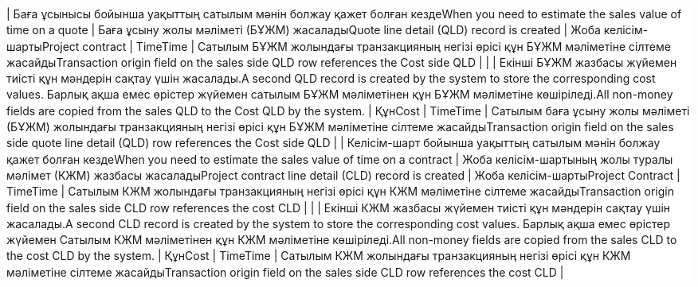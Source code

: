 | <span data-ttu-id="8f13a-145">Баға ұсынысы бойынша уақыттың сатылым мәнін болжау қажет болған кезде</span><span class="sxs-lookup"><span data-stu-id="8f13a-145">When you need to estimate the sales value of time on a quote</span></span>                                                                                                                                                                                                                                                                                    | <span data-ttu-id="8f13a-146">Баға ұсыну жолы мәліметі (БҰЖМ) жасалады</span><span class="sxs-lookup"><span data-stu-id="8f13a-146">Quote line detail (QLD) record is created</span></span>                                                                                                                                                                               | <span data-ttu-id="8f13a-147">Жоба келісім-шарты</span><span class="sxs-lookup"><span data-stu-id="8f13a-147">Project contract</span></span> | <span data-ttu-id="8f13a-148">Time</span><span class="sxs-lookup"><span data-stu-id="8f13a-148">Time</span></span>        | <span data-ttu-id="8f13a-149">Сатылым БҰЖМ жолындағы транзакцияның негізі өрісі құн БҰЖМ мәліметіне сілтеме жасайды</span><span class="sxs-lookup"><span data-stu-id="8f13a-149">Transaction origin field on the sales side QLD row references the Cost side QLD</span></span> |
|                                                                                                                                                                                                                                                                                     | <span data-ttu-id="8f13a-150">Екінші БҰЖМ жазбасы жүйемен тиісті құн мәндерін сақтау үшін жасалады.</span><span class="sxs-lookup"><span data-stu-id="8f13a-150">A second QLD record is created by the system to store the corresponding cost values.</span></span> <span data-ttu-id="8f13a-151">Барлық ақша емес өрістер жүйемен сатылым БҰЖМ мәліметінен құн БҰЖМ мәліметіне көшіріледі.</span><span class="sxs-lookup"><span data-stu-id="8f13a-151">All non-money fields are copied from the sales QLD to the Cost QLD by the system.</span></span>                                                                                                                                                                               | <span data-ttu-id="8f13a-152">Құн</span><span class="sxs-lookup"><span data-stu-id="8f13a-152">Cost</span></span> | <span data-ttu-id="8f13a-153">Time</span><span class="sxs-lookup"><span data-stu-id="8f13a-153">Time</span></span>        | <span data-ttu-id="8f13a-154">Сатылым баға ұсыну жолы мәліметі (БҰЖМ) жолындағы транзакцияның негізі өрісі құн БҰЖМ мәліметіне сілтеме жасайды</span><span class="sxs-lookup"><span data-stu-id="8f13a-154">Transaction origin field on the sales side quote line detail (QLD) row references the Cost side QLD</span></span> |
| <span data-ttu-id="8f13a-155">Келісім-шарт бойынша уақыттың сатылым мәнін болжау қажет болған кезде</span><span class="sxs-lookup"><span data-stu-id="8f13a-155">When you need to estimate the sales value of time on a contract</span></span>                                                                                                                                                                                                                                                                                 | <span data-ttu-id="8f13a-156">Жоба келісім-шартының жолы туралы мәлімет (КЖМ) жазбасы жасалады</span><span class="sxs-lookup"><span data-stu-id="8f13a-156">Project contract line detail (CLD) record is created</span></span>                                                                                                                                                                    | <span data-ttu-id="8f13a-157">Жоба келісім-шарты</span><span class="sxs-lookup"><span data-stu-id="8f13a-157">Project Contract</span></span> | <span data-ttu-id="8f13a-158">Time</span><span class="sxs-lookup"><span data-stu-id="8f13a-158">Time</span></span>        | <span data-ttu-id="8f13a-159">Сатылым КЖМ жолындағы транзакцияның негізі өрісі құн КЖМ мәліметіне сілтеме жасайды</span><span class="sxs-lookup"><span data-stu-id="8f13a-159">Transaction origin field on the sales side CLD row references the cost CLD</span></span>      |
|                                                                                                                                                                                                                                                                                  | <span data-ttu-id="8f13a-160">Екінші КЖМ жазбасы жүйемен тиісті құн мәндерін сақтау үшін жасалады.</span><span class="sxs-lookup"><span data-stu-id="8f13a-160">A second CLD record is created by the system to store the corresponding cost values.</span></span> <span data-ttu-id="8f13a-161">Барлық ақша емес өрістер жүйемен Сатылым КЖМ мәліметінен құн КЖМ мәліметіне көшіріледі.</span><span class="sxs-lookup"><span data-stu-id="8f13a-161">All non-money fields are copied from the sales CLD to the cost CLD by the system.</span></span>                                                                                                                                                                    | <span data-ttu-id="8f13a-162">Құн</span><span class="sxs-lookup"><span data-stu-id="8f13a-162">Cost</span></span> | <span data-ttu-id="8f13a-163">Time</span><span class="sxs-lookup"><span data-stu-id="8f13a-163">Time</span></span>        | <span data-ttu-id="8f13a-164">Сатылым КЖМ жолындағы транзакцияның негізі өрісі құн КЖМ мәліметіне сілтеме жасайды</span><span class="sxs-lookup"><span data-stu-id="8f13a-164">Transaction origin field on the sales side CLD row references the cost CLD</span></span>      |